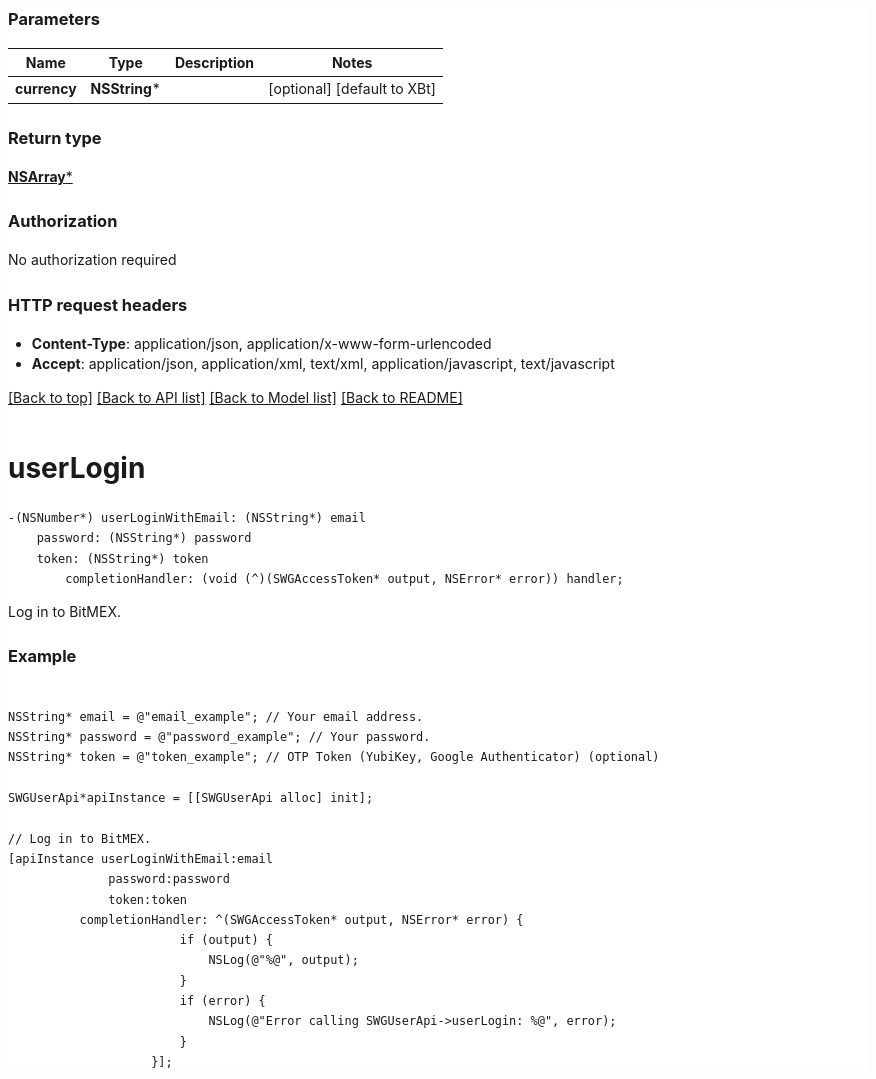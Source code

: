 ### Parameters

Name | Type | Description  | Notes
------------- | ------------- | ------------- | -------------
 **currency** | **NSString***|  | [optional] [default to XBt]

### Return type

[**NSArray<SWGTransaction>***](SWGTransaction.md)

### Authorization

No authorization required

### HTTP request headers

 - **Content-Type**: application/json, application/x-www-form-urlencoded
 - **Accept**: application/json, application/xml, text/xml, application/javascript, text/javascript

[[Back to top]](#) [[Back to API list]](../README.md#documentation-for-api-endpoints) [[Back to Model list]](../README.md#documentation-for-models) [[Back to README]](../README.md)

# **userLogin**
```objc
-(NSNumber*) userLoginWithEmail: (NSString*) email
    password: (NSString*) password
    token: (NSString*) token
        completionHandler: (void (^)(SWGAccessToken* output, NSError* error)) handler;
```

Log in to BitMEX.

### Example 
```objc

NSString* email = @"email_example"; // Your email address.
NSString* password = @"password_example"; // Your password.
NSString* token = @"token_example"; // OTP Token (YubiKey, Google Authenticator) (optional)

SWGUserApi*apiInstance = [[SWGUserApi alloc] init];

// Log in to BitMEX.
[apiInstance userLoginWithEmail:email
              password:password
              token:token
          completionHandler: ^(SWGAccessToken* output, NSError* error) {
                        if (output) {
                            NSLog(@"%@", output);
                        }
                        if (error) {
                            NSLog(@"Error calling SWGUserApi->userLogin: %@", error);
                        }
                    }];
```
